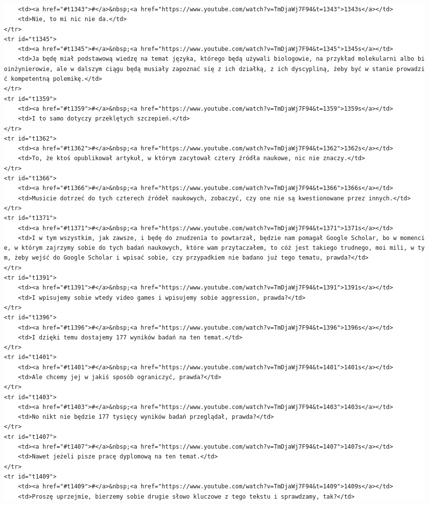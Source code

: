         <td><a href="#t1343">#</a>&nbsp;<a href="https://www.youtube.com/watch?v=TmDjaWj7F94&t=1343">1343s</a></td>
        <td>Nie, to mi nic nie da.</td>
    </tr>
    <tr id="t1345">
        <td><a href="#t1345">#</a>&nbsp;<a href="https://www.youtube.com/watch?v=TmDjaWj7F94&t=1345">1345s</a></td>
        <td>Ja będę miał podstawową wiedzę na temat języka, którego będą używali biologowie, na przykład molekularni albo bioinżynierowie, ale w dalszym ciągu będą musiały zapoznać się z ich działką, z ich dyscypliną, żeby być w stanie prowadzić kompetentną polemikę.</td>
    </tr>
    <tr id="t1359">
        <td><a href="#t1359">#</a>&nbsp;<a href="https://www.youtube.com/watch?v=TmDjaWj7F94&t=1359">1359s</a></td>
        <td>I to samo dotyczy przeklętych szczepień.</td>
    </tr>
    <tr id="t1362">
        <td><a href="#t1362">#</a>&nbsp;<a href="https://www.youtube.com/watch?v=TmDjaWj7F94&t=1362">1362s</a></td>
        <td>To, że ktoś opublikował artykuł, w którym zacytował cztery źródła naukowe, nic nie znaczy.</td>
    </tr>
    <tr id="t1366">
        <td><a href="#t1366">#</a>&nbsp;<a href="https://www.youtube.com/watch?v=TmDjaWj7F94&t=1366">1366s</a></td>
        <td>Musicie dotrzeć do tych czterech źródeł naukowych, zobaczyć, czy one nie są kwestionowane przez innych.</td>
    </tr>
    <tr id="t1371">
        <td><a href="#t1371">#</a>&nbsp;<a href="https://www.youtube.com/watch?v=TmDjaWj7F94&t=1371">1371s</a></td>
        <td>I w tym wszystkim, jak zawsze, i będę do znudzenia to powtarzał, będzie nam pomagał Google Scholar, bo w momencie, w którym zajrzymy sobie do tych badań naukowych, które wam przytaczałem, to cóż jest takiego trudnego, moi mili, w tym, żeby wejść do Google Scholar i wpisać sobie, czy przypadkiem nie badano już tego tematu, prawda?</td>
    </tr>
    <tr id="t1391">
        <td><a href="#t1391">#</a>&nbsp;<a href="https://www.youtube.com/watch?v=TmDjaWj7F94&t=1391">1391s</a></td>
        <td>I wpisujemy sobie wtedy video games i wpisujemy sobie aggression, prawda?</td>
    </tr>
    <tr id="t1396">
        <td><a href="#t1396">#</a>&nbsp;<a href="https://www.youtube.com/watch?v=TmDjaWj7F94&t=1396">1396s</a></td>
        <td>I dzięki temu dostajemy 177 wyników badań na ten temat.</td>
    </tr>
    <tr id="t1401">
        <td><a href="#t1401">#</a>&nbsp;<a href="https://www.youtube.com/watch?v=TmDjaWj7F94&t=1401">1401s</a></td>
        <td>Ale chcemy jej w jakiś sposób ograniczyć, prawda?</td>
    </tr>
    <tr id="t1403">
        <td><a href="#t1403">#</a>&nbsp;<a href="https://www.youtube.com/watch?v=TmDjaWj7F94&t=1403">1403s</a></td>
        <td>No nikt nie będzie 177 tysięcy wyników badań przeglądał, prawda?</td>
    </tr>
    <tr id="t1407">
        <td><a href="#t1407">#</a>&nbsp;<a href="https://www.youtube.com/watch?v=TmDjaWj7F94&t=1407">1407s</a></td>
        <td>Nawet jeżeli pisze pracę dyplomową na ten temat.</td>
    </tr>
    <tr id="t1409">
        <td><a href="#t1409">#</a>&nbsp;<a href="https://www.youtube.com/watch?v=TmDjaWj7F94&t=1409">1409s</a></td>
        <td>Proszę uprzejmie, bierzemy sobie drugie słowo kluczowe z tego tekstu i sprawdzamy, tak?</td>